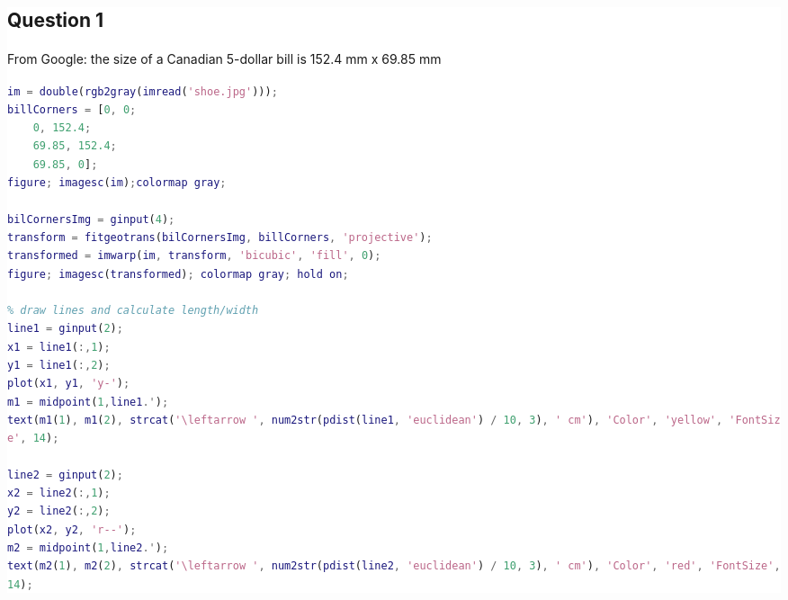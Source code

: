 ## Question 1

From Google: the size of a Canadian 5-dollar bill is 152.4 mm x	69.85 mm

~~~matlab
im = double(rgb2gray(imread('shoe.jpg')));
billCorners = [0, 0;
    0, 152.4;
    69.85, 152.4;
    69.85, 0];
figure; imagesc(im);colormap gray;

bilCornersImg = ginput(4);
transform = fitgeotrans(bilCornersImg, billCorners, 'projective');
transformed = imwarp(im, transform, 'bicubic', 'fill', 0);
figure; imagesc(transformed); colormap gray; hold on;

% draw lines and calculate length/width
line1 = ginput(2);
x1 = line1(:,1);
y1 = line1(:,2);
plot(x1, y1, 'y-');
m1 = midpoint(1,line1.');
text(m1(1), m1(2), strcat('\leftarrow ', num2str(pdist(line1, 'euclidean') / 10, 3), ' cm'), 'Color', 'yellow', 'FontSize', 14); 

line2 = ginput(2);
x2 = line2(:,1);
y2 = line2(:,2);
plot(x2, y2, 'r--');
m2 = midpoint(1,line2.');
text(m2(1), m2(2), strcat('\leftarrow ', num2str(pdist(line2, 'euclidean') / 10, 3), ' cm'), 'Color', 'red', 'FontSize', 14); 

~~~

